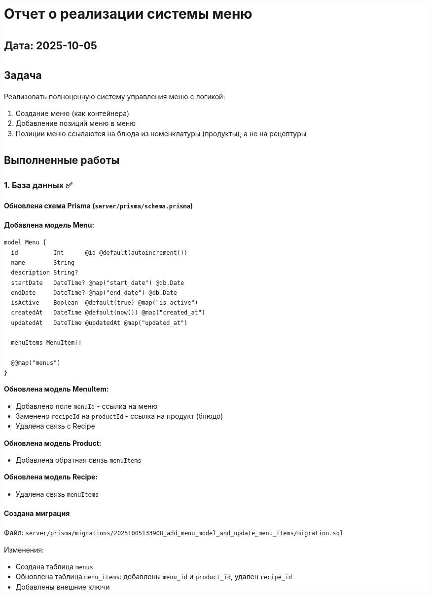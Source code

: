 # Отчет о реализации системы меню

## Дата: 2025-10-05

## Задача

Реализовать полноценную систему управления меню с логикой:
1. Создание меню (как контейнера)
2. Добавление позиций меню в меню
3. Позиции меню ссылаются на блюда из номенклатуры (продукты), а не на рецептуры

## Выполненные работы

### 1. База данных ✅

#### Обновлена схема Prisma (`server/prisma/schema.prisma`)

**Добавлена модель Menu:**
```prisma
model Menu {
  id          Int      @id @default(autoincrement())
  name        String
  description String?
  startDate   DateTime? @map("start_date") @db.Date
  endDate     DateTime? @map("end_date") @db.Date
  isActive    Boolean  @default(true) @map("is_active")
  createdAt   DateTime @default(now()) @map("created_at")
  updatedAt   DateTime @updatedAt @map("updated_at")
  
  menuItems MenuItem[]
  
  @@map("menus")
}
```

**Обновлена модель MenuItem:**
- Добавлено поле `menuId` - ссылка на меню
- Заменено `recipeId` на `productId` - ссылка на продукт (блюдо)
- Удалена связь с Recipe

**Обновлена модель Product:**
- Добавлена обратная связь `menuItems`

**Обновлена модель Recipe:**
- Удалена связь `menuItems`

#### Создана миграция

Файл: `server/prisma/migrations/20251005133908_add_menu_model_and_update_menu_items/migration.sql`

Изменения:
- Создана таблица `menus`
- Обновлена таблица `menu_items`: добавлены `menu_id` и `product_id`, удален `recipe_id`
- Добавлены внешние ключи
